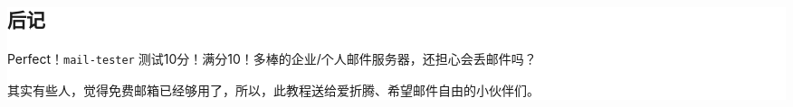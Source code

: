 ## 后记

Perfect！`mail-tester` 测试10分！满分10！多棒的企业/个人邮件服务器，还担心会丢邮件吗？

其实有些人，觉得免费邮箱已经够用了，所以，此教程送给爱折腾、希望邮件自由的小伙伴们。
